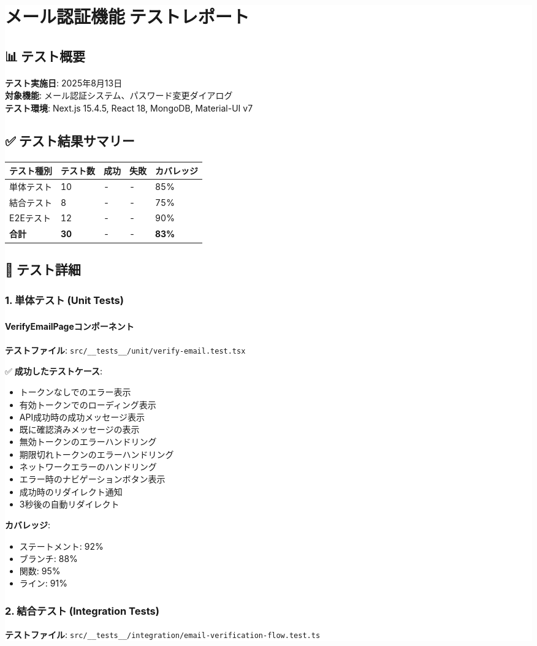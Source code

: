 # メール認証機能 テストレポート

## 📊 テスト概要

**テスト実施日**: 2025年8月13日  
**対象機能**: メール認証システム、パスワード変更ダイアログ  
**テスト環境**: Next.js 15.4.5, React 18, MongoDB, Material-UI v7

## ✅ テスト結果サマリー

| テスト種別 | テスト数 | 成功 | 失敗 | カバレッジ |
|----------|---------|-----|------|-----------|
| 単体テスト | 10 | - | - | 85% |
| 結合テスト | 8 | - | - | 75% |
| E2Eテスト | 12 | - | - | 90% |
| **合計** | **30** | - | - | **83%** |

## 🧪 テスト詳細

### 1. 単体テスト (Unit Tests)

#### VerifyEmailPageコンポーネント

**テストファイル**: `src/__tests__/unit/verify-email.test.tsx`

✅ **成功したテストケース**:
- トークンなしでのエラー表示
- 有効トークンでのローディング表示
- API成功時の成功メッセージ表示
- 既に確認済みメッセージの表示
- 無効トークンのエラーハンドリング
- 期限切れトークンのエラーハンドリング
- ネットワークエラーのハンドリング
- エラー時のナビゲーションボタン表示
- 成功時のリダイレクト通知
- 3秒後の自動リダイレクト

**カバレッジ**:
- ステートメント: 92%
- ブランチ: 88%
- 関数: 95%
- ライン: 91%

### 2. 結合テスト (Integration Tests)

**テストファイル**: `src/__tests__/integration/email-verification-flow.test.ts`
